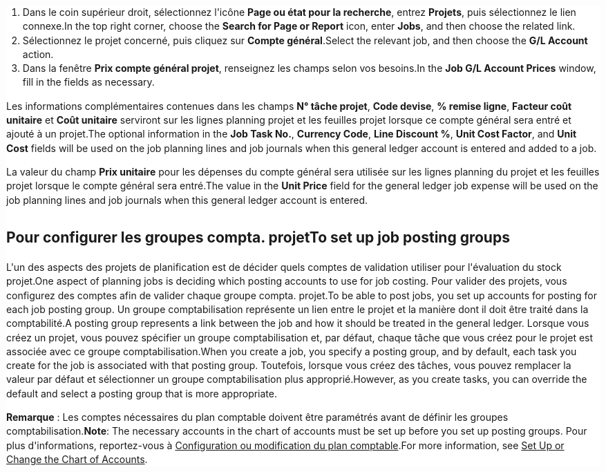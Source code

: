 1. <span data-ttu-id="4fda9-148">Dans le coin supérieur droit, sélectionnez l'icône **Page ou état pour la recherche**, entrez **Projets**, puis sélectionnez le lien connexe.</span><span class="sxs-lookup"><span data-stu-id="4fda9-148">In the top right corner, choose the **Search for Page or Report** icon, enter **Jobs**, and then choose the related link.</span></span>  
2. <span data-ttu-id="4fda9-149">Sélectionnez le projet concerné, puis cliquez sur **Compte général**.</span><span class="sxs-lookup"><span data-stu-id="4fda9-149">Select the relevant job, and then choose the **G/L Account** action.</span></span>  
3. <span data-ttu-id="4fda9-150">Dans la fenêtre **Prix compte général projet**, renseignez les champs selon vos besoins.</span><span class="sxs-lookup"><span data-stu-id="4fda9-150">In the **Job G/L Account Prices** window, fill in the fields as necessary.</span></span>

<span data-ttu-id="4fda9-151">Les informations complémentaires contenues dans les champs **N° tâche projet**, **Code devise**, **% remise ligne**, **Facteur coût unitaire** et **Coût unitaire** serviront sur les lignes planning projet et les feuilles projet lorsque ce compte général sera entré et ajouté à un projet.</span><span class="sxs-lookup"><span data-stu-id="4fda9-151">The optional information in the **Job Task No.**, **Currency Code**, **Line Discount %**, **Unit Cost Factor**, and **Unit Cost** fields will be used on the job planning lines and job journals when this general ledger account is entered and added to a job.</span></span>  

<span data-ttu-id="4fda9-152">La valeur du champ **Prix unitaire** pour les dépenses du compte général sera utilisée sur les lignes planning du projet et les feuilles projet lorsque le compte général sera entré.</span><span class="sxs-lookup"><span data-stu-id="4fda9-152">The value in the **Unit Price** field for the general ledger job expense will be used on the job planning lines and job journals when this general ledger account is entered.</span></span>

## <a name="to-set-up-job-posting-groups"></a><span data-ttu-id="4fda9-153">Pour configurer les groupes compta. projet</span><span class="sxs-lookup"><span data-stu-id="4fda9-153">To set up job posting groups</span></span>  
<span data-ttu-id="4fda9-154">L'un des aspects des projets de planification est de décider quels comptes de validation utiliser pour l'évaluation du stock projet.</span><span class="sxs-lookup"><span data-stu-id="4fda9-154">One aspect of planning jobs is deciding which posting accounts to use for job costing.</span></span> <span data-ttu-id="4fda9-155">Pour valider des projets, vous configurez des comptes afin de valider chaque groupe compta. projet.</span><span class="sxs-lookup"><span data-stu-id="4fda9-155">To be able to post jobs, you set up accounts for posting for each job posting group.</span></span> <span data-ttu-id="4fda9-156">Un groupe comptabilisation représente un lien entre le projet et la manière dont il doit être traité dans la comptabilité.</span><span class="sxs-lookup"><span data-stu-id="4fda9-156">A posting group represents a link between the job and how it should be treated in the general ledger.</span></span> <span data-ttu-id="4fda9-157">Lorsque vous créez un projet, vous pouvez spécifier un groupe comptabilisation et, par défaut, chaque tâche que vous créez pour le projet est associée avec ce groupe comptabilisation.</span><span class="sxs-lookup"><span data-stu-id="4fda9-157">When you create a job, you specify a posting group, and by default, each task you create for the job is associated with that posting group.</span></span> <span data-ttu-id="4fda9-158">Toutefois, lorsque vous créez des tâches, vous pouvez remplacer la valeur par défaut et sélectionner un groupe comptabilisation plus approprié.</span><span class="sxs-lookup"><span data-stu-id="4fda9-158">However, as you create tasks, you can override the default and select a posting group that is more appropriate.</span></span>  

<span data-ttu-id="4fda9-159">**Remarque** : Les comptes nécessaires du plan comptable doivent être paramétrés avant de définir les groupes comptabilisation.</span><span class="sxs-lookup"><span data-stu-id="4fda9-159">**Note**: The necessary accounts in the chart of accounts must be set up before you set up posting groups.</span></span> <span data-ttu-id="4fda9-160">Pour plus d'informations, reportez-vous à [Configuration ou modification du plan comptable](finance-setup-setup-chart-accounts.md).</span><span class="sxs-lookup"><span data-stu-id="4fda9-160">For more information, see [Set Up or Change the Chart of Accounts](finance-setup-setup-chart-accounts.md).</span></span>  
